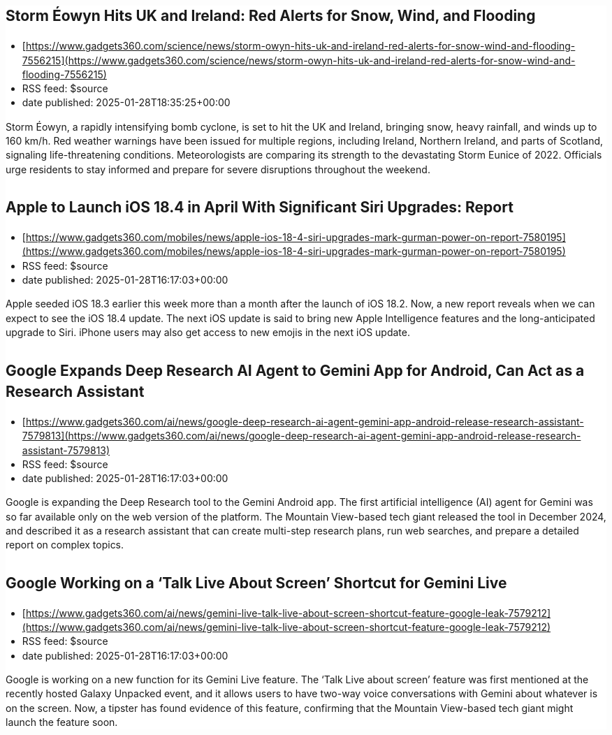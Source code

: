 ## Storm Éowyn Hits UK and Ireland: Red Alerts for Snow, Wind, and Flooding
 - [https://www.gadgets360.com/science/news/storm-owyn-hits-uk-and-ireland-red-alerts-for-snow-wind-and-flooding-7556215](https://www.gadgets360.com/science/news/storm-owyn-hits-uk-and-ireland-red-alerts-for-snow-wind-and-flooding-7556215)
 - RSS feed: $source
 - date published: 2025-01-28T18:35:25+00:00

Storm Éowyn, a rapidly intensifying bomb cyclone, is set to hit the UK and Ireland, bringing snow, heavy rainfall, and winds up to 160 km/h. Red weather warnings have been issued for multiple regions, including Ireland, Northern Ireland, and parts of Scotland, signaling life-threatening conditions. Meteorologists are comparing its strength to the devastating Storm Eunice of 2022. Officials urge residents to stay informed and prepare for severe disruptions throughout the weekend.

## Apple to Launch iOS 18.4 in April With Significant Siri Upgrades: Report
 - [https://www.gadgets360.com/mobiles/news/apple-ios-18-4-siri-upgrades-mark-gurman-power-on-report-7580195](https://www.gadgets360.com/mobiles/news/apple-ios-18-4-siri-upgrades-mark-gurman-power-on-report-7580195)
 - RSS feed: $source
 - date published: 2025-01-28T16:17:03+00:00

Apple seeded iOS 18.3 earlier this week more than a month after the launch of iOS 18.2. Now, a new report reveals when we can expect to see the iOS 18.4 update. The next iOS update is said to bring new Apple Intelligence features and the long-anticipated upgrade to Siri. iPhone users may also get access to new emojis in the next iOS update.

## Google Expands Deep Research AI Agent to Gemini App for Android, Can Act as a Research Assistant
 - [https://www.gadgets360.com/ai/news/google-deep-research-ai-agent-gemini-app-android-release-research-assistant-7579813](https://www.gadgets360.com/ai/news/google-deep-research-ai-agent-gemini-app-android-release-research-assistant-7579813)
 - RSS feed: $source
 - date published: 2025-01-28T16:17:03+00:00

Google is expanding the Deep Research tool to the Gemini Android app. The first artificial intelligence (AI) agent for Gemini was so far available only on the web version of the platform. The Mountain View-based tech giant released the tool in December 2024, and described it as a research assistant that can create multi-step research plans, run web searches, and prepare a detailed report on complex topics.

## Google Working on a ‘Talk Live About Screen’ Shortcut for Gemini Live
 - [https://www.gadgets360.com/ai/news/gemini-live-talk-live-about-screen-shortcut-feature-google-leak-7579212](https://www.gadgets360.com/ai/news/gemini-live-talk-live-about-screen-shortcut-feature-google-leak-7579212)
 - RSS feed: $source
 - date published: 2025-01-28T16:17:03+00:00

Google is working on a new function for its Gemini Live feature. The ‘Talk Live about screen’ feature was first mentioned at the recently hosted Galaxy Unpacked event, and it allows users to have two-way voice conversations with Gemini about whatever is on the screen. Now, a tipster has found evidence of this feature, confirming that the Mountain View-based tech giant might launch the feature soon.

